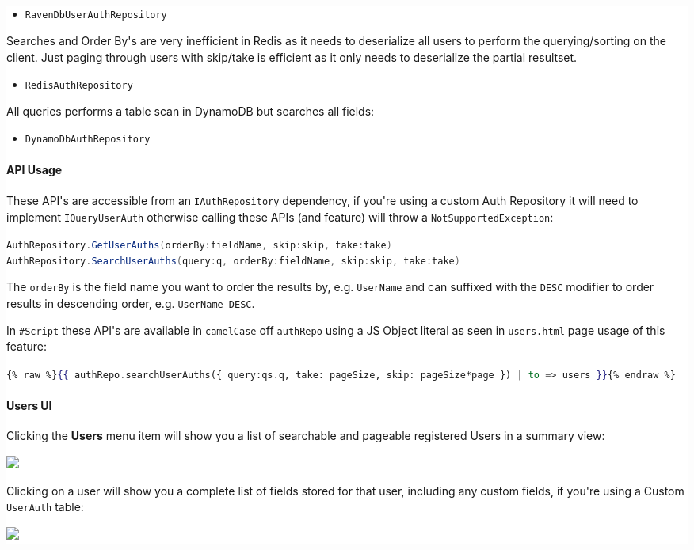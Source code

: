  - `RavenDbUserAuthRepository` 

Searches and Order By's are very inefficient in Redis as it needs to deserialize all users to perform the querying/sorting on the client.
Just paging through users with skip/take is efficient as it only needs to deserialize the partial resultset.

 - `RedisAuthRepository`

All queries performs a table scan in DynamoDB but searches all fields:

 - `DynamoDbAuthRepository`

#### API Usage

These API's are accessible from an `IAuthRepository` dependency, if you're using a custom Auth Repository it will need to implement 
`IQueryUserAuth` otherwise calling these APIs (and feature) will throw a `NotSupportedException`:

```csharp
AuthRepository.GetUserAuths(orderBy:fieldName, skip:skip, take:take)
AuthRepository.SearchUserAuths(query:q, orderBy:fieldName, skip:skip, take:take)
```

The `orderBy` is the field name you want to order the results by, e.g. `UserName` and can suffixed with the `DESC` modifier to order 
results in descending order, e.g. `UserName DESC`.

In `#Script` these API's are available in `camelCase` off `authRepo` using a JS Object literal as seen in `users.html` page usage of this feature:

```hbs
{% raw %}{{ authRepo.searchUserAuths({ query:qs.q, take: pageSize, skip: pageSize*page }) | to => users }}{% endraw %}
```

#### Users UI

Clicking the **Users** menu item will show you a list of searchable and pageable registered Users in a summary view:

![](https://raw.githubusercontent.com/ServiceStack/docs/master/docs/images/mix/feature-authrepo.png)

Clicking on a user will show you a complete list of fields stored for that user, including any custom fields, if you're using a Custom
`UserAuth` table:

![](https://raw.githubusercontent.com/ServiceStack/docs/master/docs/images/mix/feature-authrepo-admin.png)
